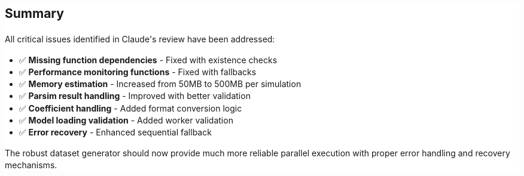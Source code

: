 ## Summary

All critical issues identified in Claude's review have been addressed:

- ✅ **Missing function dependencies** - Fixed with existence checks
- ✅ **Performance monitoring functions** - Fixed with fallbacks
- ✅ **Memory estimation** - Increased from 50MB to 500MB per simulation
- ✅ **Parsim result handling** - Improved with better validation
- ✅ **Coefficient handling** - Added format conversion logic
- ✅ **Model loading validation** - Added worker validation
- ✅ **Error recovery** - Enhanced sequential fallback

The robust dataset generator should now provide much more reliable parallel execution with proper error handling and recovery mechanisms. 